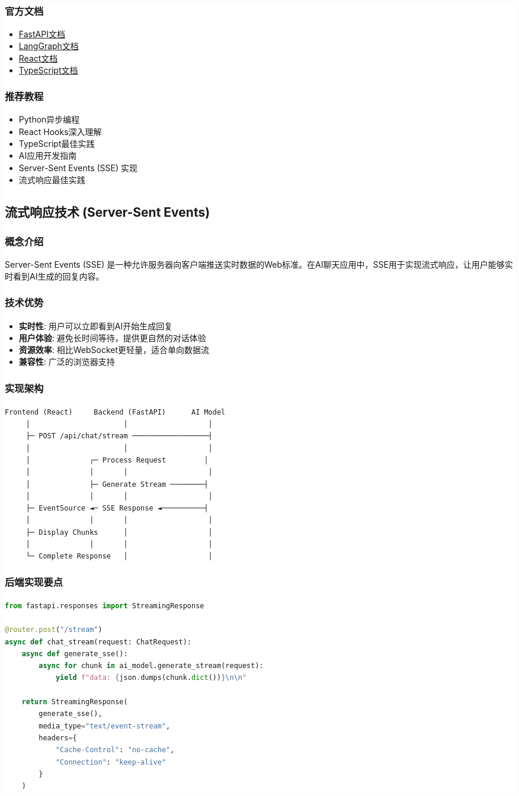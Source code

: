 ### 官方文档
- [FastAPI文档](https://fastapi.tiangolo.com/)
- [LangGraph文档](https://langchain-ai.github.io/langgraph/)
- [React文档](https://react.dev/)
- [TypeScript文档](https://www.typescriptlang.org/)

### 推荐教程
- Python异步编程
- React Hooks深入理解
- TypeScript最佳实践
- AI应用开发指南
- Server-Sent Events (SSE) 实现
- 流式响应最佳实践

## 流式响应技术 (Server-Sent Events)

### 概念介绍
Server-Sent Events (SSE) 是一种允许服务器向客户端推送实时数据的Web标准。在AI聊天应用中，SSE用于实现流式响应，让用户能够实时看到AI生成的回复内容。

### 技术优势
- **实时性**: 用户可以立即看到AI开始生成回复
- **用户体验**: 避免长时间等待，提供更自然的对话体验
- **资源效率**: 相比WebSocket更轻量，适合单向数据流
- **兼容性**: 广泛的浏览器支持

### 实现架构
```
Frontend (React)     Backend (FastAPI)      AI Model
     │                      │                   │
     ├─ POST /api/chat/stream ──────────────────┤
     │                      │                   │
     │              ┌─ Process Request         │
     │              │       │                   │
     │              ├─ Generate Stream ────────┤
     │              │       │                   │
     ├─ EventSource ◄─ SSE Response ◄──────────┤
     │              │       │                   │
     ├─ Display Chunks      │                   │
     │              │       │                   │
     └─ Complete Response   │                   │
```

### 后端实现要点
```python
from fastapi.responses import StreamingResponse

@router.post("/stream")
async def chat_stream(request: ChatRequest):
    async def generate_sse():
        async for chunk in ai_model.generate_stream(request):
            yield f"data: {json.dumps(chunk.dict())}\n\n"
    
    return StreamingResponse(
        generate_sse(),
        media_type="text/event-stream",
        headers={
            "Cache-Control": "no-cache",
            "Connection": "keep-alive"
        }
    )
```
